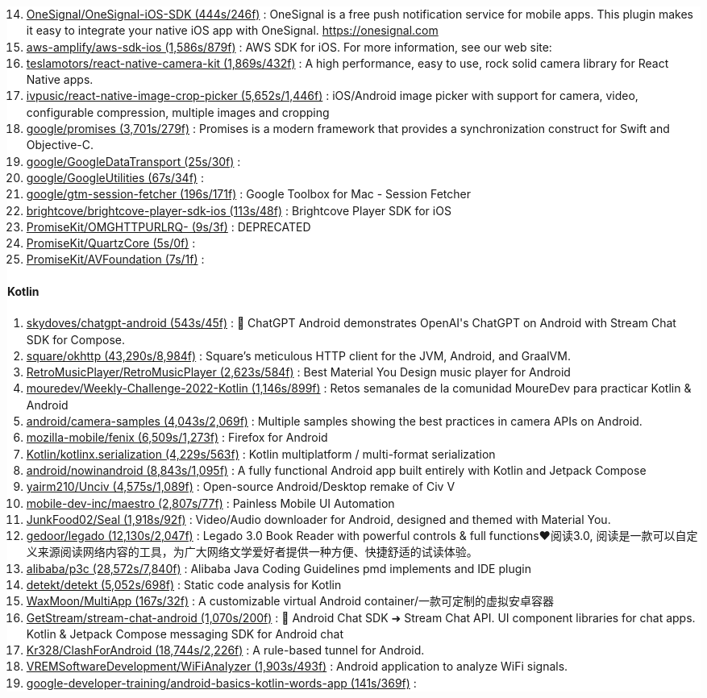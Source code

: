 14. [OneSignal/OneSignal-iOS-SDK (444s/246f)](https://github.com/OneSignal/OneSignal-iOS-SDK) : OneSignal is a free push notification service for mobile apps. This plugin makes it easy to integrate your native iOS app with OneSignal. https://onesignal.com
15. [aws-amplify/aws-sdk-ios (1,586s/879f)](https://github.com/aws-amplify/aws-sdk-ios) : AWS SDK for iOS. For more information, see our web site:
16. [teslamotors/react-native-camera-kit (1,869s/432f)](https://github.com/teslamotors/react-native-camera-kit) : A high performance, easy to use, rock solid camera library for React Native apps.
17. [ivpusic/react-native-image-crop-picker (5,652s/1,446f)](https://github.com/ivpusic/react-native-image-crop-picker) : iOS/Android image picker with support for camera, video, configurable compression, multiple images and cropping
18. [google/promises (3,701s/279f)](https://github.com/google/promises) : Promises is a modern framework that provides a synchronization construct for Swift and Objective-C.
19. [google/GoogleDataTransport (25s/30f)](https://github.com/google/GoogleDataTransport) : 
20. [google/GoogleUtilities (67s/34f)](https://github.com/google/GoogleUtilities) : 
21. [google/gtm-session-fetcher (196s/171f)](https://github.com/google/gtm-session-fetcher) : Google Toolbox for Mac - Session Fetcher
22. [brightcove/brightcove-player-sdk-ios (113s/48f)](https://github.com/brightcove/brightcove-player-sdk-ios) : Brightcove Player SDK for iOS
23. [PromiseKit/OMGHTTPURLRQ- (9s/3f)](https://github.com/PromiseKit/OMGHTTPURLRQ-) : DEPRECATED
24. [PromiseKit/QuartzCore (5s/0f)](https://github.com/PromiseKit/QuartzCore) : 
25. [PromiseKit/AVFoundation (7s/1f)](https://github.com/PromiseKit/AVFoundation) : 

#### Kotlin
1. [skydoves/chatgpt-android (543s/45f)](https://github.com/skydoves/chatgpt-android) : 📱 ChatGPT Android demonstrates OpenAI's ChatGPT on Android with Stream Chat SDK for Compose.
2. [square/okhttp (43,290s/8,984f)](https://github.com/square/okhttp) : Square’s meticulous HTTP client for the JVM, Android, and GraalVM.
3. [RetroMusicPlayer/RetroMusicPlayer (2,623s/584f)](https://github.com/RetroMusicPlayer/RetroMusicPlayer) : Best Material You Design music player for Android
4. [mouredev/Weekly-Challenge-2022-Kotlin (1,146s/899f)](https://github.com/mouredev/Weekly-Challenge-2022-Kotlin) : Retos semanales de la comunidad MoureDev para practicar Kotlin & Android
5. [android/camera-samples (4,043s/2,069f)](https://github.com/android/camera-samples) : Multiple samples showing the best practices in camera APIs on Android.
6. [mozilla-mobile/fenix (6,509s/1,273f)](https://github.com/mozilla-mobile/fenix) : Firefox for Android
7. [Kotlin/kotlinx.serialization (4,229s/563f)](https://github.com/Kotlin/kotlinx.serialization) : Kotlin multiplatform / multi-format serialization
8. [android/nowinandroid (8,843s/1,095f)](https://github.com/android/nowinandroid) : A fully functional Android app built entirely with Kotlin and Jetpack Compose
9. [yairm210/Unciv (4,575s/1,089f)](https://github.com/yairm210/Unciv) : Open-source Android/Desktop remake of Civ V
10. [mobile-dev-inc/maestro (2,807s/77f)](https://github.com/mobile-dev-inc/maestro) : Painless Mobile UI Automation
11. [JunkFood02/Seal (1,918s/92f)](https://github.com/JunkFood02/Seal) : Video/Audio downloader for Android, designed and themed with Material You.
12. [gedoor/legado (12,130s/2,047f)](https://github.com/gedoor/legado) : Legado 3.0 Book Reader with powerful controls & full functions❤️阅读3.0, 阅读是一款可以自定义来源阅读网络内容的工具，为广大网络文学爱好者提供一种方便、快捷舒适的试读体验。
13. [alibaba/p3c (28,572s/7,840f)](https://github.com/alibaba/p3c) : Alibaba Java Coding Guidelines pmd implements and IDE plugin
14. [detekt/detekt (5,052s/698f)](https://github.com/detekt/detekt) : Static code analysis for Kotlin
15. [WaxMoon/MultiApp (167s/32f)](https://github.com/WaxMoon/MultiApp) : A customizable virtual Android container/一款可定制的虚拟安卓容器
16. [GetStream/stream-chat-android (1,070s/200f)](https://github.com/GetStream/stream-chat-android) : 💬 Android Chat SDK ➜ Stream Chat API. UI component libraries for chat apps. Kotlin & Jetpack Compose messaging SDK for Android chat
17. [Kr328/ClashForAndroid (18,744s/2,226f)](https://github.com/Kr328/ClashForAndroid) : A rule-based tunnel for Android.
18. [VREMSoftwareDevelopment/WiFiAnalyzer (1,903s/493f)](https://github.com/VREMSoftwareDevelopment/WiFiAnalyzer) : Android application to analyze WiFi signals.
19. [google-developer-training/android-basics-kotlin-words-app (141s/369f)](https://github.com/google-developer-training/android-basics-kotlin-words-app) : 